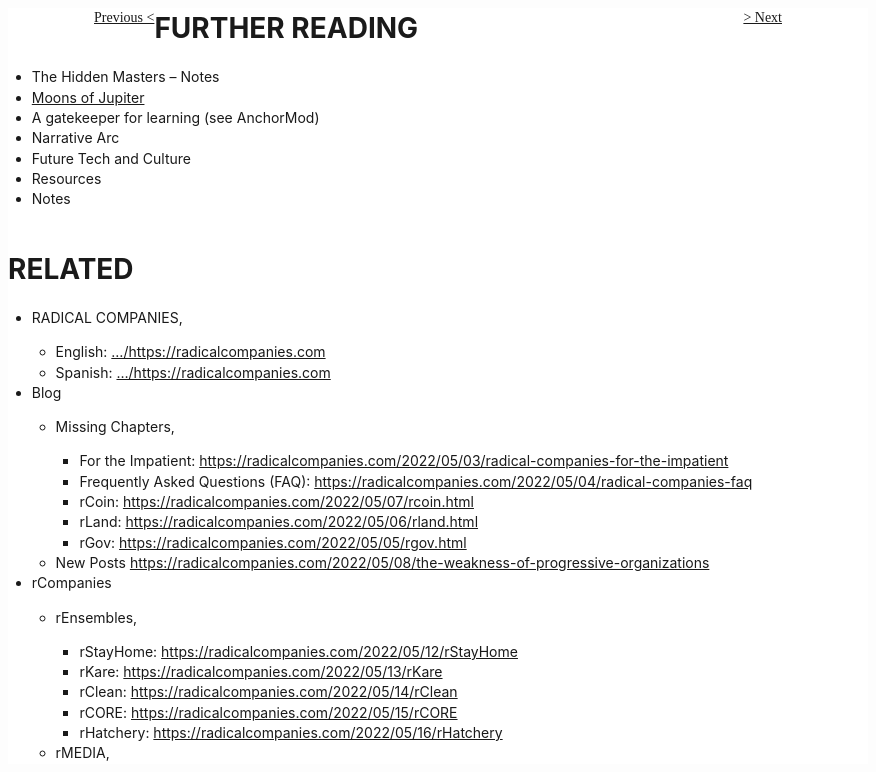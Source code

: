 <div style="margin-bottom:1in; width:80%; padding:0 10%; font-family: American Typewriter, serif; ">
 <span style="float:left; "><a href="https://radicalcompanies.com/2022/03/04/E04-a-fear-fest">Previous <</a></span>
 <span style="float:right; "><a href="https://radicalcompanies.com/2022/03/06/E06-the-venusian-subterfuge">> Next</a></span>
</div>

<h1 class="_section">FURTHER READING</h1>
 <ul>
  <li><a>The Hidden Masters – Notes</a></li>
  <li><a href="https://en.wikipedia.org/wiki/Moons_of_Jupiter">Moons of Jupiter</a></li>
  <li><a>A gatekeeper for learning</a> (see <a>AnchorMod</a>)</li>
  <li><a>Narrative Arc</a></li>
  <li><a>Future Tech and Culture</a></li>
  <li><a>Resources</a></li>
  <li><a>Notes</a></li>
 </ul>

<h1 class="_section">RELATED</h1>
 <ul>
  <li>RADICAL COMPANIES,</li>
   <ul>
    <li><a>English</a>: <a href="https://radicalcompanies.com" target="_blank">&hellip;/https://radicalcompanies.com</a></li>
    <li><a>Spanish</a>: <a href="https://radicalcompanies.com" target="_blank">&hellip;/https://radicalcompanies.com</a></li>
   </ul>
  <li>Blog</li>
   <ul>
    <li>Missing Chapters,</li>
     <ul>
      <li>For the Impatient: <a href="https://radicalcompanies.com/2022/05/03/radical-companies-for-the-impatient" target="_blank">https://radicalcompanies.com/2022/05/03/radical-companies-for-the-impatient</a></li>
      <li>Frequently Asked Questions (FAQ): <a href="https://radicalcompanies.com/2022/05/04/radical-companies-faq" target="_blank">https://radicalcompanies.com/2022/05/04/radical-companies-faq</a></li>
      <li>rCoin: <a href="https://radicalcompanies.com/2022/05/07/rcoin.html" target="_blank">https://radicalcompanies.com/2022/05/07/rcoin.html</a></li>
      <li>rLand: <a href="https://radicalcompanies.com/2022/05/06/rland.html" target="_blank">https://radicalcompanies.com/2022/05/06/rland.html</a></li>
      <li>rGov: <a href="https://radicalcompanies.com/2022/05/05/rgov.html" target="_blank">https://radicalcompanies.com/2022/05/05/rgov.html</a></li>
     </ul>
    <li>New Posts <a href="https://radicalcompanies.com/2022/05/08/the-weakness-of-progressive-organizations" target="_blank">https://radicalcompanies.com/2022/05/08/the-weakness-of-progressive-organizations</a></li>
   </ul>
  <li>rCompanies</li>
   <ul>
    <li>rEnsembles,</li>
     <ul>
      <li> rStayHome: <a href="https://radicalcompanies.com/2022/05/12/rStayHome" target="_blank">https://radicalcompanies.com/2022/05/12/rStayHome</a></li>
      <li>     rKare: <a href="https://radicalcompanies.com/2022/05/13/rKare" target="_blank">https://radicalcompanies.com/2022/05/13/rKare</a></li>
      <li>    rClean: <a href="https://radicalcompanies.com/2022/05/14/rClean" target="_blank">https://radicalcompanies.com/2022/05/14/rClean</a></li>
      <li>     rCORE: <a href="https://radicalcompanies.com/2022/05/15/rCORE" target="_blank">https://radicalcompanies.com/2022/05/15/rCORE</a></li>
      <li>rHatchery: <a href="https://radicalcompanies.com/2022/05/16/rHatchery" target="_blank">https://radicalcompanies.com/2022/05/16/rHatchery</a></li>
     </ul>
    <li>rMEDIA,</li>